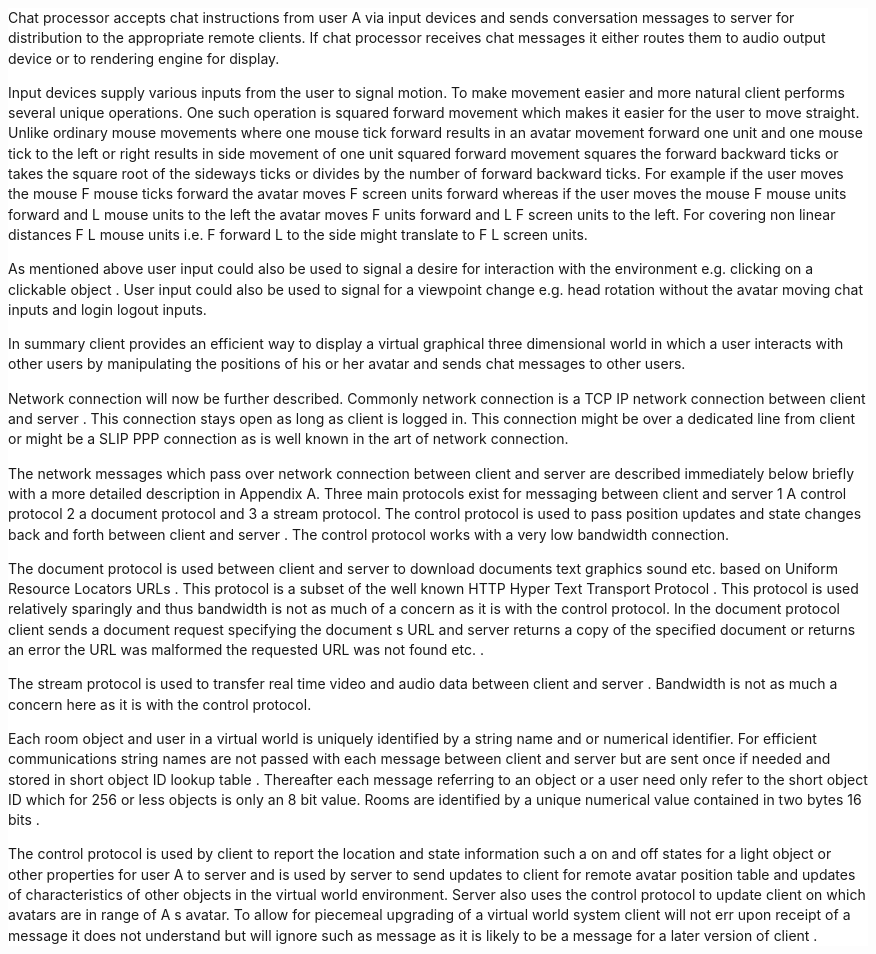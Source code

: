 Chat processor accepts chat instructions from user A via input devices and sends conversation messages to server for distribution to the appropriate remote clients. If chat processor receives chat messages it either routes them to audio output device or to rendering engine for display.

Input devices supply various inputs from the user to signal motion. To make movement easier and more natural client performs several unique operations. One such operation is squared forward movement which makes it easier for the user to move straight. Unlike ordinary mouse movements where one mouse tick forward results in an avatar movement forward one unit and one mouse tick to the left or right results in side movement of one unit squared forward movement squares the forward backward ticks or takes the square root of the sideways ticks or divides by the number of forward backward ticks. For example if the user moves the mouse F mouse ticks forward the avatar moves F screen units forward whereas if the user moves the mouse F mouse units forward and L mouse units to the left the avatar moves F units forward and L F screen units to the left. For covering non linear distances F L mouse units i.e. F forward L to the side might translate to F L screen units.

As mentioned above user input could also be used to signal a desire for interaction with the environment e.g. clicking on a clickable object . User input could also be used to signal for a viewpoint change e.g. head rotation without the avatar moving chat inputs and login logout inputs.

In summary client provides an efficient way to display a virtual graphical three dimensional world in which a user interacts with other users by manipulating the positions of his or her avatar and sends chat messages to other users.

Network connection will now be further described. Commonly network connection is a TCP IP network connection between client and server . This connection stays open as long as client is logged in. This connection might be over a dedicated line from client or might be a SLIP PPP connection as is well known in the art of network connection.

The network messages which pass over network connection between client and server are described immediately below briefly with a more detailed description in Appendix A. Three main protocols exist for messaging between client and server 1 A control protocol 2 a document protocol and 3 a stream protocol. The control protocol is used to pass position updates and state changes back and forth between client and server . The control protocol works with a very low bandwidth connection.

The document protocol is used between client and server to download documents text graphics sound etc. based on Uniform Resource Locators URLs . This protocol is a subset of the well known HTTP Hyper Text Transport Protocol . This protocol is used relatively sparingly and thus bandwidth is not as much of a concern as it is with the control protocol. In the document protocol client sends a document request specifying the document s URL and server returns a copy of the specified document or returns an error the URL was malformed the requested URL was not found etc. .

The stream protocol is used to transfer real time video and audio data between client and server . Bandwidth is not as much a concern here as it is with the control protocol.

Each room object and user in a virtual world is uniquely identified by a string name and or numerical identifier. For efficient communications string names are not passed with each message between client and server but are sent once if needed and stored in short object ID lookup table . Thereafter each message referring to an object or a user need only refer to the short object ID which for 256 or less objects is only an 8 bit value. Rooms are identified by a unique numerical value contained in two bytes 16 bits .

The control protocol is used by client to report the location and state information such a on and off states for a light object or other properties for user A to server and is used by server to send updates to client for remote avatar position table and updates of characteristics of other objects in the virtual world environment. Server also uses the control protocol to update client on which avatars are in range of A s avatar. To allow for piecemeal upgrading of a virtual world system client will not err upon receipt of a message it does not understand but will ignore such as message as it is likely to be a message for a later version of client .
